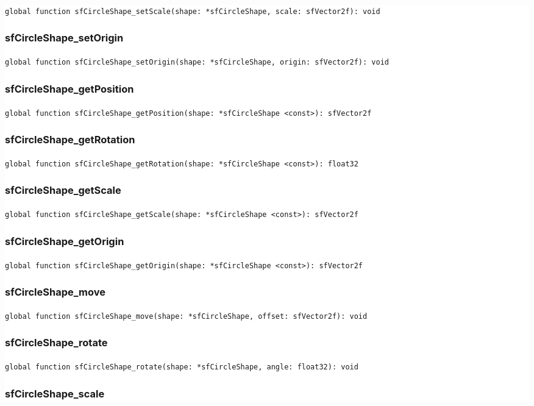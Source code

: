 ```nelua
global function sfCircleShape_setScale(shape: *sfCircleShape, scale: sfVector2f): void
```



### sfCircleShape_setOrigin

```nelua
global function sfCircleShape_setOrigin(shape: *sfCircleShape, origin: sfVector2f): void
```



### sfCircleShape_getPosition

```nelua
global function sfCircleShape_getPosition(shape: *sfCircleShape <const>): sfVector2f
```



### sfCircleShape_getRotation

```nelua
global function sfCircleShape_getRotation(shape: *sfCircleShape <const>): float32
```



### sfCircleShape_getScale

```nelua
global function sfCircleShape_getScale(shape: *sfCircleShape <const>): sfVector2f
```



### sfCircleShape_getOrigin

```nelua
global function sfCircleShape_getOrigin(shape: *sfCircleShape <const>): sfVector2f
```



### sfCircleShape_move

```nelua
global function sfCircleShape_move(shape: *sfCircleShape, offset: sfVector2f): void
```



### sfCircleShape_rotate

```nelua
global function sfCircleShape_rotate(shape: *sfCircleShape, angle: float32): void
```



### sfCircleShape_scale
